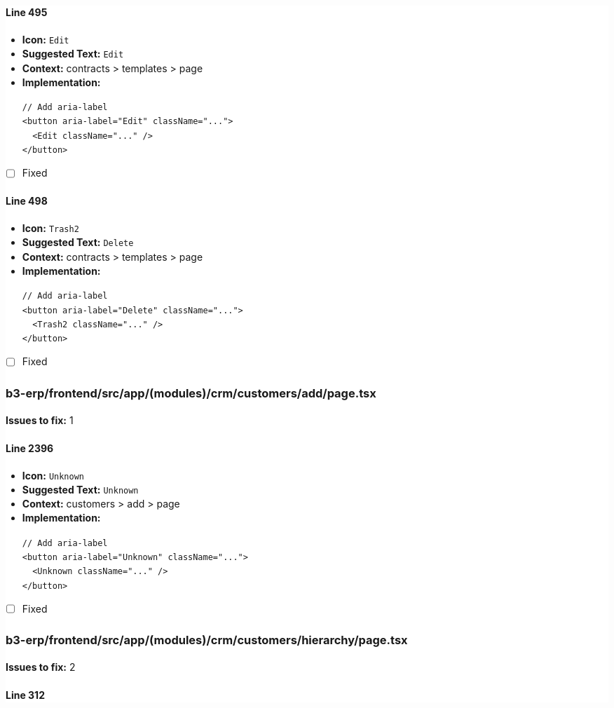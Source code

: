 #### Line 495

- **Icon:** `Edit`
- **Suggested Text:** `Edit`
- **Context:** contracts > templates > page
- **Implementation:**
  ```tsx
  // Add aria-label
  <button aria-label="Edit" className="...">
    <Edit className="..." />
  </button>
  ```

- [ ] Fixed

#### Line 498

- **Icon:** `Trash2`
- **Suggested Text:** `Delete`
- **Context:** contracts > templates > page
- **Implementation:**
  ```tsx
  // Add aria-label
  <button aria-label="Delete" className="...">
    <Trash2 className="..." />
  </button>
  ```

- [ ] Fixed

### b3-erp/frontend/src/app/(modules)/crm/customers/add/page.tsx

**Issues to fix:** 1

#### Line 2396

- **Icon:** `Unknown`
- **Suggested Text:** `Unknown`
- **Context:** customers > add > page
- **Implementation:**
  ```tsx
  // Add aria-label
  <button aria-label="Unknown" className="...">
    <Unknown className="..." />
  </button>
  ```

- [ ] Fixed

### b3-erp/frontend/src/app/(modules)/crm/customers/hierarchy/page.tsx

**Issues to fix:** 2

#### Line 312
